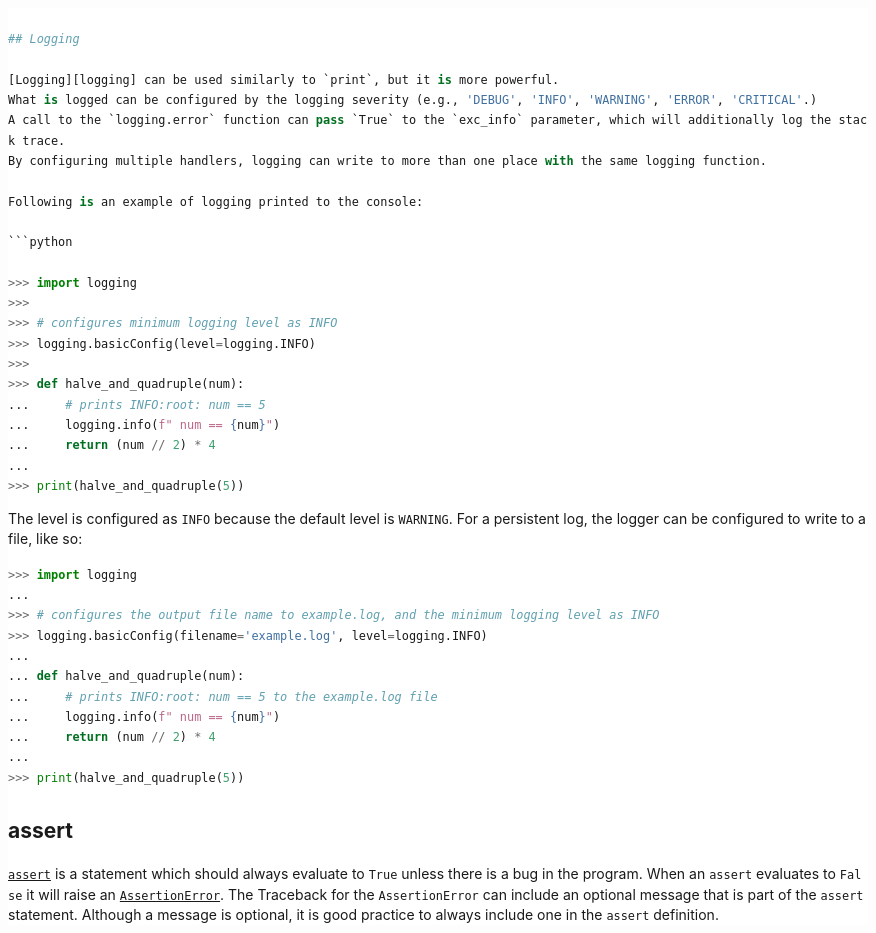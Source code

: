 ```python

## Logging

[Logging][logging] can be used similarly to `print`, but it is more powerful.
What is logged can be configured by the logging severity (e.g., 'DEBUG', 'INFO', 'WARNING', 'ERROR', 'CRITICAL'.)
A call to the `logging.error` function can pass `True` to the `exc_info` parameter, which will additionally log the stack trace.
By configuring multiple handlers, logging can write to more than one place with the same logging function.

Following is an example of logging printed to the console:

```python

>>> import logging
>>>
>>> # configures minimum logging level as INFO
>>> logging.basicConfig(level=logging.INFO)
>>>
>>> def halve_and_quadruple(num):
...     # prints INFO:root: num == 5
...     logging.info(f" num == {num}")
...     return (num // 2) * 4
...
>>> print(halve_and_quadruple(5))

```

The level is configured as `INFO` because the default level is `WARNING`.
For a persistent log, the logger can be configured to write to a file, like so:

```python
>>> import logging
...
>>> # configures the output file name to example.log, and the minimum logging level as INFO
>>> logging.basicConfig(filename='example.log', level=logging.INFO)
...
... def halve_and_quadruple(num):
...     # prints INFO:root: num == 5 to the example.log file
...     logging.info(f" num == {num}")
...     return (num // 2) * 4
...
>>> print(halve_and_quadruple(5))
```

## assert

[`assert`][assert] is a statement which should always evaluate to `True` unless there is a bug in the program.
When an `assert` evaluates to `False` it will raise an [`AssertionError`][AssertionError].
The Traceback for the `AssertionError` can include an optional message that is part of the `assert` statement.
Although a message is optional, it is good practice to always include one in the `assert` definition.


[assert]: https://realpython.com/python-assert-statement/
[assertionerror]: https://www.geeksforgeeks.org/python-assertion-error/
[print]: https://www.w3schools.com/python/ref_func_print.asp
[pdb]: https://www.geeksforgeeks.org/python-debugger-python-pdb/
[exception-hierarchy]: https://docs.python.org/3/library/exceptions.html#exception-hierarchy